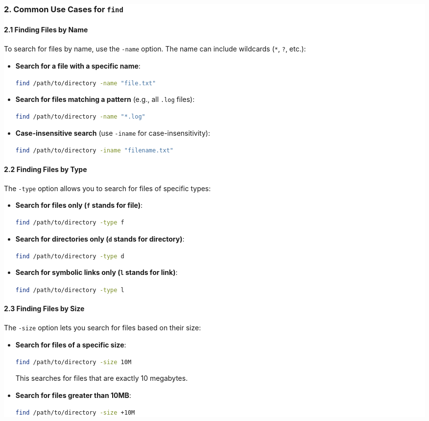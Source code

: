 
### **2. Common Use Cases for `find`**

#### **2.1 Finding Files by Name**

To search for files by name, use the `-name` option. The name can include wildcards (`*`, `?`, etc.):

- **Search for a file with a specific name**:

  ```bash
  find /path/to/directory -name "file.txt"
  ```

- **Search for files matching a pattern** (e.g., all `.log` files):

  ```bash
  find /path/to/directory -name "*.log"
  ```

- **Case-insensitive search** (use `-iname` for case-insensitivity):
  ```bash
  find /path/to/directory -iname "filename.txt"
  ```

#### **2.2 Finding Files by Type**

The `-type` option allows you to search for files of specific types:

- **Search for files only (`f` stands for file)**:

  ```bash
  find /path/to/directory -type f
  ```

- **Search for directories only (`d` stands for directory)**:

  ```bash
  find /path/to/directory -type d
  ```

- **Search for symbolic links only (`l` stands for link)**:
  ```bash
  find /path/to/directory -type l
  ```

#### **2.3 Finding Files by Size**

The `-size` option lets you search for files based on their size:

- **Search for files of a specific size**:

  ```bash
  find /path/to/directory -size 10M
  ```

  This searches for files that are exactly 10 megabytes.

- **Search for files greater than 10MB**:

  ```bash
  find /path/to/directory -size +10M
  ```
